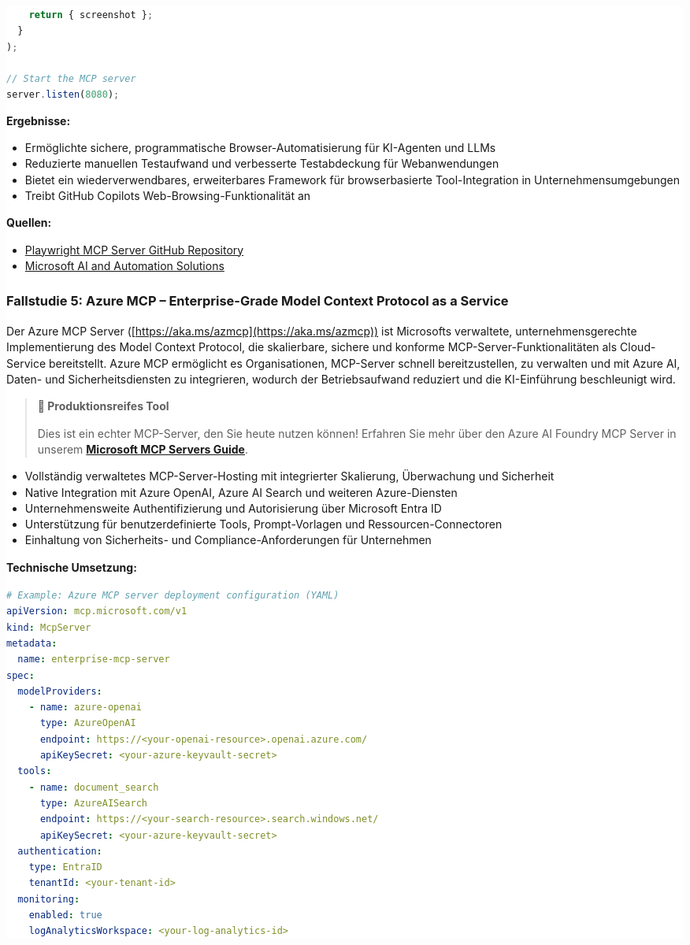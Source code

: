 ```typescript
    return { screenshot };
  }
);

// Start the MCP server
server.listen(8080);
```

**Ergebnisse:**  
- Ermöglichte sichere, programmatische Browser-Automatisierung für KI-Agenten und LLMs  
- Reduzierte manuellen Testaufwand und verbesserte Testabdeckung für Webanwendungen  
- Bietet ein wiederverwendbares, erweiterbares Framework für browserbasierte Tool-Integration in Unternehmensumgebungen  
- Treibt GitHub Copilots Web-Browsing-Funktionalität an

**Quellen:**  
- [Playwright MCP Server GitHub Repository](https://github.com/microsoft/playwright-mcp)  
- [Microsoft AI and Automation Solutions](https://azure.microsoft.com/en-us/products/ai-services/)

### Fallstudie 5: Azure MCP – Enterprise-Grade Model Context Protocol as a Service

Der Azure MCP Server ([https://aka.ms/azmcp](https://aka.ms/azmcp)) ist Microsofts verwaltete, unternehmensgerechte Implementierung des Model Context Protocol, die skalierbare, sichere und konforme MCP-Server-Funktionalitäten als Cloud-Service bereitstellt. Azure MCP ermöglicht es Organisationen, MCP-Server schnell bereitzustellen, zu verwalten und mit Azure AI, Daten- und Sicherheitsdiensten zu integrieren, wodurch der Betriebsaufwand reduziert und die KI-Einführung beschleunigt wird.

> **🎯 Produktionsreifes Tool**
> 
> Dies ist ein echter MCP-Server, den Sie heute nutzen können! Erfahren Sie mehr über den Azure AI Foundry MCP Server in unserem [**Microsoft MCP Servers Guide**](microsoft-mcp-servers.md).

- Vollständig verwaltetes MCP-Server-Hosting mit integrierter Skalierung, Überwachung und Sicherheit  
- Native Integration mit Azure OpenAI, Azure AI Search und weiteren Azure-Diensten  
- Unternehmensweite Authentifizierung und Autorisierung über Microsoft Entra ID  
- Unterstützung für benutzerdefinierte Tools, Prompt-Vorlagen und Ressourcen-Connectoren  
- Einhaltung von Sicherheits- und Compliance-Anforderungen für Unternehmen

**Technische Umsetzung:**  
```yaml
# Example: Azure MCP server deployment configuration (YAML)
apiVersion: mcp.microsoft.com/v1
kind: McpServer
metadata:
  name: enterprise-mcp-server
spec:
  modelProviders:
    - name: azure-openai
      type: AzureOpenAI
      endpoint: https://<your-openai-resource>.openai.azure.com/
      apiKeySecret: <your-azure-keyvault-secret>
  tools:
    - name: document_search
      type: AzureAISearch
      endpoint: https://<your-search-resource>.search.windows.net/
      apiKeySecret: <your-azure-keyvault-secret>
  authentication:
    type: EntraID
    tenantId: <your-tenant-id>
  monitoring:
    enabled: true
    logAnalyticsWorkspace: <your-log-analytics-id>
```

